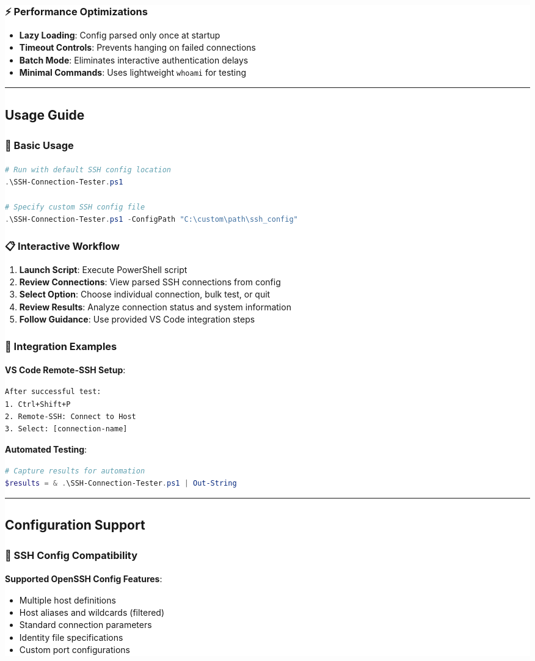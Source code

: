 ### ⚡ Performance Optimizations
- **Lazy Loading**: Config parsed only once at startup
- **Timeout Controls**: Prevents hanging on failed connections
- **Batch Mode**: Eliminates interactive authentication delays
- **Minimal Commands**: Uses lightweight `whoami` for testing

---

## Usage Guide

### 🚀 Basic Usage
```powershell
# Run with default SSH config location
.\SSH-Connection-Tester.ps1

# Specify custom SSH config file
.\SSH-Connection-Tester.ps1 -ConfigPath "C:\custom\path\ssh_config"
```

### 📋 Interactive Workflow
1. **Launch Script**: Execute PowerShell script
2. **Review Connections**: View parsed SSH connections from config
3. **Select Option**: Choose individual connection, bulk test, or quit
4. **Review Results**: Analyze connection status and system information
5. **Follow Guidance**: Use provided VS Code integration steps

### 🎯 Integration Examples
**VS Code Remote-SSH Setup**:
```
After successful test:
1. Ctrl+Shift+P
2. Remote-SSH: Connect to Host
3. Select: [connection-name]
```

**Automated Testing**:
```powershell
# Capture results for automation
$results = & .\SSH-Connection-Tester.ps1 | Out-String
```

---

## Configuration Support

### 📄 SSH Config Compatibility
**Supported OpenSSH Config Features**:
- Multiple host definitions
- Host aliases and wildcards (filtered)
- Standard connection parameters
- Identity file specifications
- Custom port configurations
